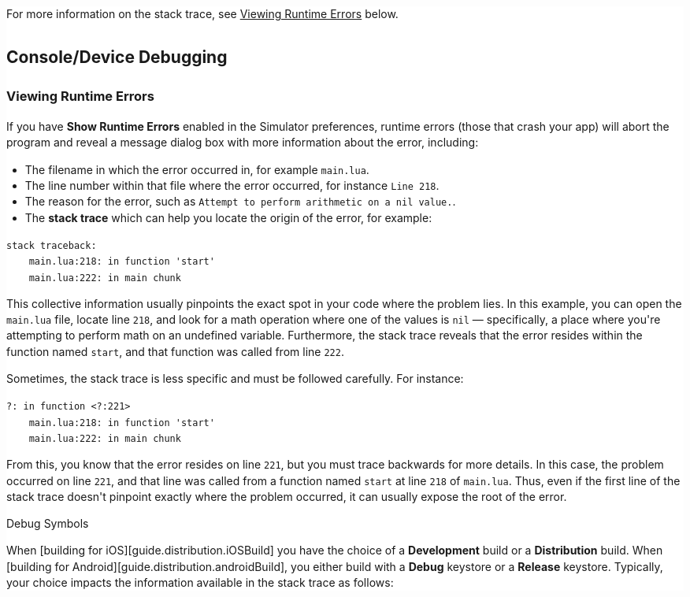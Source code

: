 For more information on the stack trace, see [Viewing Runtime Errors](#runtimeerrors) below.




<a id="consoledebugging"></a>

## Console/Device Debugging

<a id="runtimeerrors"></a>

### Viewing Runtime Errors

If you have __Show&nbsp;Runtime&nbsp;Errors__ enabled in the Simulator preferences, runtime errors (those&nbsp;that crash your&nbsp;app) will abort the program and reveal a message dialog box with more information about the error, including:

* The filename in which the error occurred in, for example `main.lua`.
* The line number within that file where the error occurred, for instance <nobr>`Line 218`</nobr>.
* The reason for the error, such as <nobr>`Attempt to perform arithmetic on a nil value.`</nobr>.
* The __stack trace__ which can help you locate the origin of the error, for example:

<div class="code-indent">

``````
stack traceback:
    main.lua:218: in function 'start'
    main.lua:222: in main chunk
``````

</div>

This collective information usually pinpoints the exact spot in your code where the problem lies. In this example, you can open the `main.lua` file, locate line `218`, and look for a math operation where one of the values is `nil` &mdash; specifically, a place where you're attempting to perform math on an undefined variable. Furthermore, the stack trace reveals that the error resides within the function named `start`, and that function was called from line `222`.

Sometimes, the stack trace is less specific and must be followed carefully. For instance:

``````
?: in function <?:221>
    main.lua:218: in function 'start'
    main.lua:222: in main chunk
``````

From this, you know that the error resides on line `221`, but you must trace backwards for more details. In this case, the problem occurred on line `221`, and that line was called from a function named `start` at line `218` of `main.lua`. Thus, even if the first line of the stack trace doesn't pinpoint exactly where the problem occurred, it can usually expose the root of the error.

<div class="guide-notebox">
<div class="notebox-title">Debug Symbols</div>

When [building for iOS][guide.distribution.iOSBuild] you have the choice of a __Development__ build or a __Distribution__ build. When [building for Android][guide.distribution.androidBuild], you either build with a __Debug__ keystore or a __Release__ keystore. Typically, your choice impacts the information available in the stack trace as follows:
